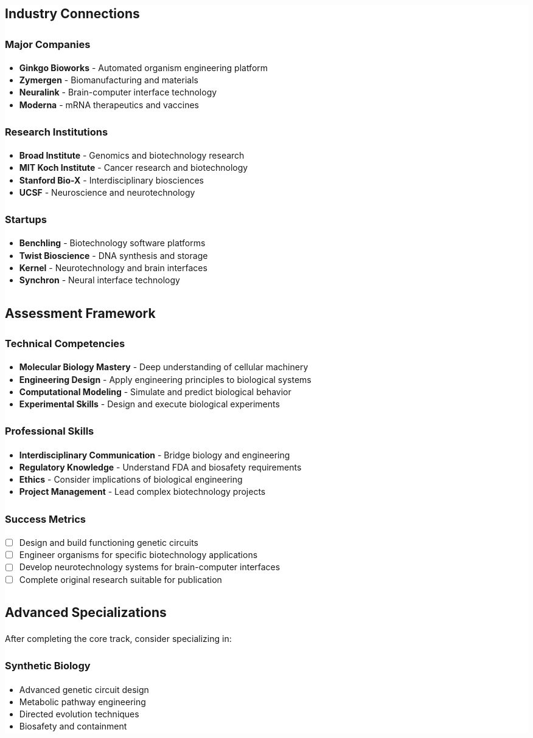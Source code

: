 ## Industry Connections

### Major Companies
- **Ginkgo Bioworks** - Automated organism engineering platform
- **Zymergen** - Biomanufacturing and materials
- **Neuralink** - Brain-computer interface technology
- **Moderna** - mRNA therapeutics and vaccines

### Research Institutions
- **Broad Institute** - Genomics and biotechnology research
- **MIT Koch Institute** - Cancer research and biotechnology
- **Stanford Bio-X** - Interdisciplinary biosciences
- **UCSF** - Neuroscience and neurotechnology

### Startups
- **Benchling** - Biotechnology software platforms
- **Twist Bioscience** - DNA synthesis and storage
- **Kernel** - Neurotechnology and brain interfaces
- **Synchron** - Neural interface technology

## Assessment Framework

### Technical Competencies
- **Molecular Biology Mastery** - Deep understanding of cellular machinery
- **Engineering Design** - Apply engineering principles to biological systems
- **Computational Modeling** - Simulate and predict biological behavior
- **Experimental Skills** - Design and execute biological experiments

### Professional Skills
- **Interdisciplinary Communication** - Bridge biology and engineering
- **Regulatory Knowledge** - Understand FDA and biosafety requirements
- **Ethics** - Consider implications of biological engineering
- **Project Management** - Lead complex biotechnology projects

### Success Metrics
- [ ] Design and build functioning genetic circuits
- [ ] Engineer organisms for specific biotechnology applications
- [ ] Develop neurotechnology systems for brain-computer interfaces
- [ ] Complete original research suitable for publication

## Advanced Specializations

After completing the core track, consider specializing in:

### Synthetic Biology
- Advanced genetic circuit design
- Metabolic pathway engineering
- Directed evolution techniques
- Biosafety and containment
